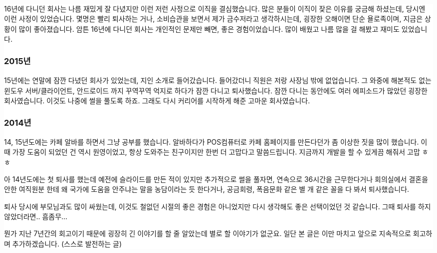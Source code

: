 16년에 다니던 회사는 나름 재밌게 잘 다녔지만 이런 저런 사정으로 이직을 결심했습니다. 많은 분들이 이직이 잦은 이유를 궁금해 하셨는데, 당시엔 이런 사정이 있었습니다.
몇명은 빨리 퇴사하는 거나, 소비습관을 보면서 제가 금수저라고 생각하시는데, 굉장한 오해이면 단순 욜로족이며, 지금은 상황이 많이 좋아졌습니다.
암튼 16년에 다니던 회사는 개인적인 문제만 빼면, 좋은 경험이었습니다. 많이 배웠고 나름 많을 걸 해봤고 재미도 있었습니다.

### 2015년
15년에는 연말에 잠깐 다녔던 회사가 있었는데, 지인 소개로 들어갔습니다. 들어갔더니 직원은 저랑 사장님 밖에 없업습니다.
그 와중에 해본적도 없는 윈도우 서버/클라이언트, 안드로이드 까지 꾸역꾸역 억지로 하다가 잠깐 다니고 퇴사했습니다.
잠깐 다니는 동안에도 여러 에피소드가 많았던 굉장한 회사였습니다. 이것도 나중에 썰을 풀도록 하죠. 그래도 다시 커리어를 시작하게 해준 고마운 회사였습니다.

### 2014년
14, 15년도에는 카페 알바를 하면서 그냥 공부를 했습니다. 알바하다가 POS컴퓨터로 카페 홈페이지를 만든다던가 좀 이상한 짓을 많이 했습니다.
이 때 가장 도움이 되었던 건 역시 원영이었고, 항상 도와주는 친구이지만 한번 더 고맙다고 말씀드립니다. 지금까지 개발을 할 수 있게끔 해줘서 고맙 ㅎㅎ

아 14년도에는 첫 퇴사를 했는데 예전에 슬라이드를 만든 적이 있지만 추가적으로 썰을 풀자면, 연속으로 36시간을 근무한다거나 회의실에서 결혼을 안한 여직원분 한테 왜 국가에 도움을 안주냐는 말을 농담이라는 듯 한다거나, 공금회령, 폭음문화 같은 별 개 같은 꼴을 다 봐서 퇴사했습니다.

퇴사 당시에 부모님과도 많이 싸웠는데, 이것도 철없던 시절의 좋은 경험은 아니었지만 다시 생각해도 좋은 선택이었던 것 같습니다. 그때 퇴사를 하지 않았더라면.. 흠좀무...

  
뭔가 지난 7년간의 회고이기 때문에 굉장히 긴 이야기를 할 줄 알았는데 별로 할 이야기가 없군요. 일단 본 글은 이만 마치고 앞으로 지속적으로 회고하며 추가하겠습니다. (스스로 발전하는 글)




